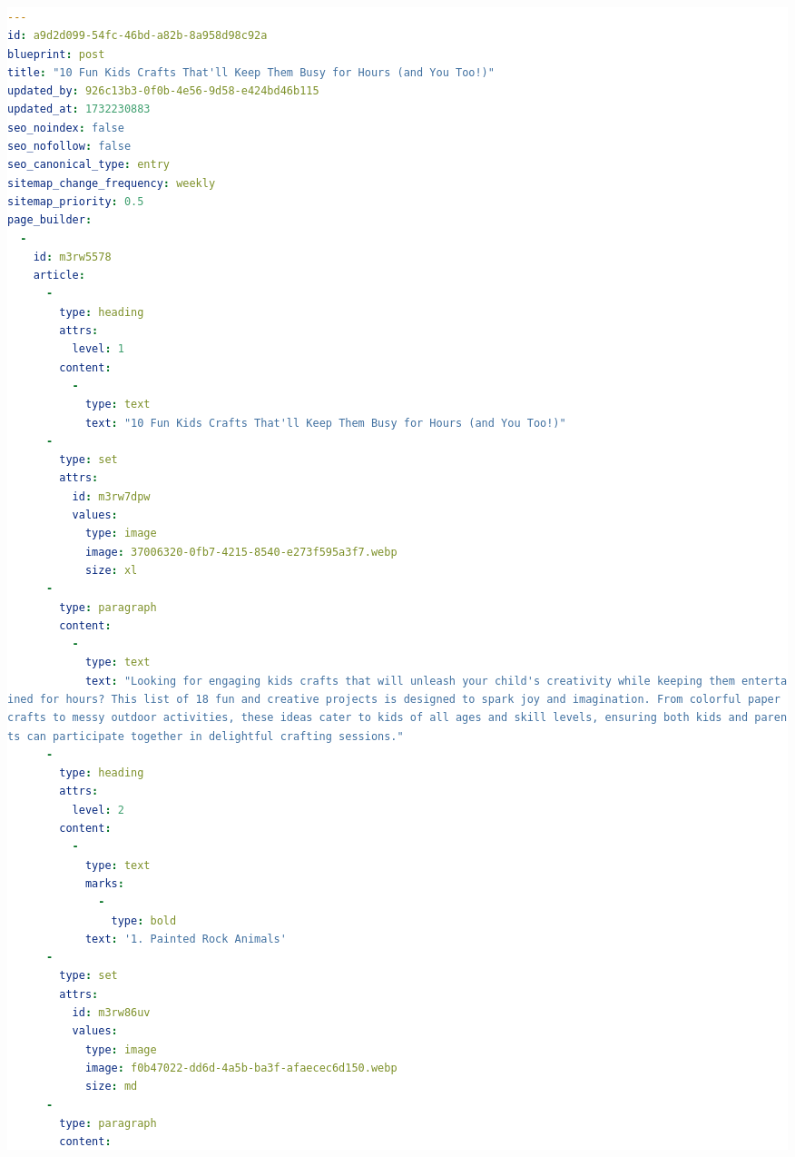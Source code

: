 ```yaml
---
id: a9d2d099-54fc-46bd-a82b-8a958d98c92a
blueprint: post
title: "10 Fun Kids Crafts That'll Keep Them Busy for Hours (and You Too!)"
updated_by: 926c13b3-0f0b-4e56-9d58-e424bd46b115
updated_at: 1732230883
seo_noindex: false
seo_nofollow: false
seo_canonical_type: entry
sitemap_change_frequency: weekly
sitemap_priority: 0.5
page_builder:
  -
    id: m3rw5578
    article:
      -
        type: heading
        attrs:
          level: 1
        content:
          -
            type: text
            text: "10 Fun Kids Crafts That'll Keep Them Busy for Hours (and You Too!)"
      -
        type: set
        attrs:
          id: m3rw7dpw
          values:
            type: image
            image: 37006320-0fb7-4215-8540-e273f595a3f7.webp
            size: xl
      -
        type: paragraph
        content:
          -
            type: text
            text: "Looking for engaging kids crafts that will unleash your child's creativity while keeping them entertained for hours? This list of 18 fun and creative projects is designed to spark joy and imagination. From colorful paper crafts to messy outdoor activities, these ideas cater to kids of all ages and skill levels, ensuring both kids and parents can participate together in delightful crafting sessions."
      -
        type: heading
        attrs:
          level: 2
        content:
          -
            type: text
            marks:
              -
                type: bold
            text: '1. Painted Rock Animals'
      -
        type: set
        attrs:
          id: m3rw86uv
          values:
            type: image
            image: f0b47022-dd6d-4a5b-ba3f-afaecec6d150.webp
            size: md
      -
        type: paragraph
        content:
```